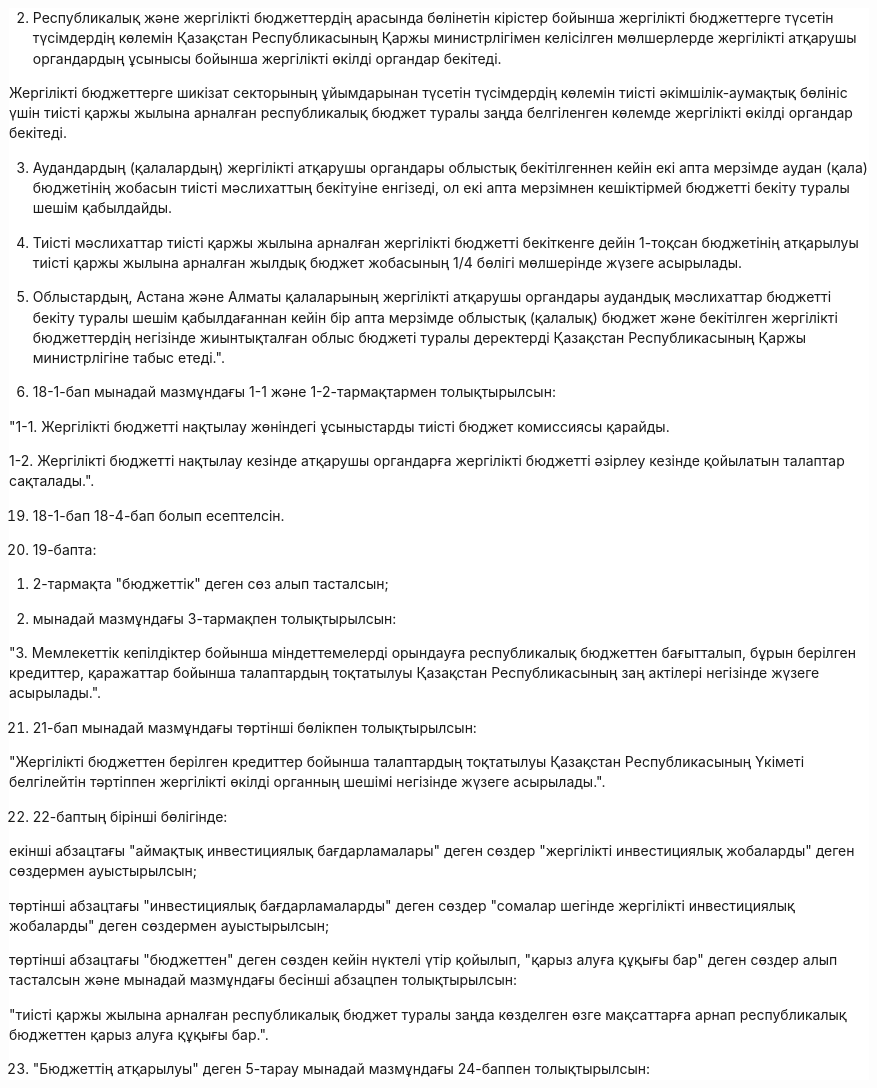 2. Республикалық және жергілікті бюджеттердің арасында бөлінетін кірістер бойынша жергілікті бюджеттерге түсетін түсімдердің көлемін Қазақстан Республикасының Қаржы министрлігімен келісілген мөлшерлерде жергілікті атқарушы органдардың ұсынысы бойынша жергілікті өкілді органдар бекітеді.

Жергілікті бюджеттерге шикізат секторының ұйымдарынан түсетін түсімдердің көлемін тиісті әкімшілік-аумақтық бөлініс үшін тиісті қаржы жылына арналған республикалық бюджет туралы заңда белгіленген көлемде жергілікті өкілді органдар бекітеді.

3. Аудандардың (қалалардың) жергілікті атқарушы органдары облыстық бекітілгеннен кейін екі апта мерзімде аудан (қала) бюджетінің жобасын тиісті мәслихаттың бекітуіне енгізеді, ол екі апта мерзімнен кешіктірмей бюджетті бекіту туралы шешім қабылдайды.

4. Тиісті мәслихаттар тиісті қаржы жылына арналған жергілікті бюджетті бекіткенге дейін 1-тоқсан бюджетінің атқарылуы тиісті қаржы жылына арналған жылдық бюджет жобасының 1/4 бөлігі мөлшерінде жүзеге асырылады.

5. Облыстардың, Астана және Алматы қалаларының жергілікті атқарушы органдары аудандық мәслихаттар бюджетті бекіту туралы шешім қабылдағаннан кейін бір апта мерзімде облыстық (қалалық) бюджет және бекітілген жергілікті бюджеттердің негізінде жиынтықталған облыс бюджеті туралы деректерді Қазақстан Республикасының Қаржы министрлігіне табыс етеді.".

18. 18-1-бап мынадай мазмұндағы 1-1 және 1-2-тармақтармен толықтырылсын:

"1-1. Жергілікті бюджетті нақтылау жөніндегі ұсыныстарды тиісті бюджет комиссиясы қарайды.

1-2. Жергілікті бюджетті нақтылау кезінде атқарушы органдарға жергілікті бюджетті әзірлеу кезінде қойылатын талаптар сақталады.".

19. 18-1-бап 18-4-бап болып есептелсін.

20. 19-бапта:

1) 2-тармақта "бюджеттік" деген сөз алып тасталсын;

2) мынадай мазмұндағы 3-тармақпен толықтырылсын:

"3. Мемлекеттік кепілдіктер бойынша міндеттемелерді орындауға республикалық бюджеттен бағытталып, бұрын берілген кредиттер, қаражаттар бойынша талаптардың тоқтатылуы Қазақстан Республикасының заң актілері негізінде жүзеге асырылады.".

21. 21-бап мынадай мазмұндағы төртінші бөлікпен толықтырылсын:

"Жергілікті бюджеттен берілген кредиттер бойынша талаптардың тоқтатылуы Қазақстан Республикасының Үкіметі белгілейтін тәртіппен жергілікті өкілді органның шешімі негізінде жүзеге асырылады.".

22. 22-баптың бірінші бөлігінде:

екінші абзацтағы "аймақтық инвестициялық бағдарламалары" деген сөздер "жергілікті инвестициялық жобаларды" деген сөздермен ауыстырылсын;

төртінші абзацтағы "инвестициялық бағдарламаларды" деген сөздер "сомалар шегінде жергілікті инвестициялық жобаларды" деген сөздермен ауыстырылсын;

төртінші абзацтағы "бюджеттен" деген сөзден кейін нүктелі үтір қойылып, "қарыз алуға құқығы бар" деген сөздер алып тасталсын және мынадай мазмұндағы бесінші абзацпен толықтырылсын:

"тиісті қаржы жылына арналған республикалық бюджет туралы заңда көзделген өзге мақсаттарға арнап республикалық бюджеттен қарыз алуға құқығы бар.".

23. "Бюджеттің атқарылуы" деген 5-тарау мынадай мазмұндағы 24-баппен толықтырылсын:
